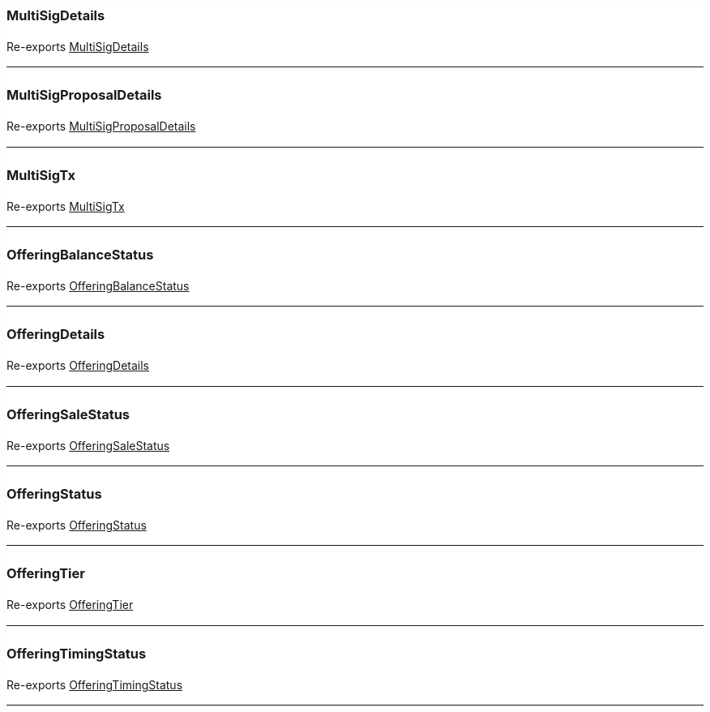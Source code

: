 ### MultiSigDetails

Re-exports [MultiSigDetails](../../Interfaces/API/Entities/MultiSig/Types/MultiSigDetails.md)

___

### MultiSigProposalDetails

Re-exports [MultiSigProposalDetails](../../Interfaces/API/Entities/MultiSigProposal/Types/MultiSigProposalDetails.md)

___

### MultiSigTx

Re-exports [MultiSigTx](../../Enums/Generated/Types/MultiSigTx.md)

___

### OfferingBalanceStatus

Re-exports [OfferingBalanceStatus](../../Enums/API/Entities/Offering/Types/OfferingBalanceStatus.md)

___

### OfferingDetails

Re-exports [OfferingDetails](../../Interfaces/API/Entities/Offering/Types/OfferingDetails.md)

___

### OfferingSaleStatus

Re-exports [OfferingSaleStatus](../../Enums/API/Entities/Offering/Types/OfferingSaleStatus.md)

___

### OfferingStatus

Re-exports [OfferingStatus](../../Interfaces/API/Entities/Offering/Types/OfferingStatus.md)

___

### OfferingTier

Re-exports [OfferingTier](../../Interfaces/API/Entities/Offering/Types/OfferingTier.md)

___

### OfferingTimingStatus

Re-exports [OfferingTimingStatus](../../Enums/API/Entities/Offering/Types/OfferingTimingStatus.md)

___

